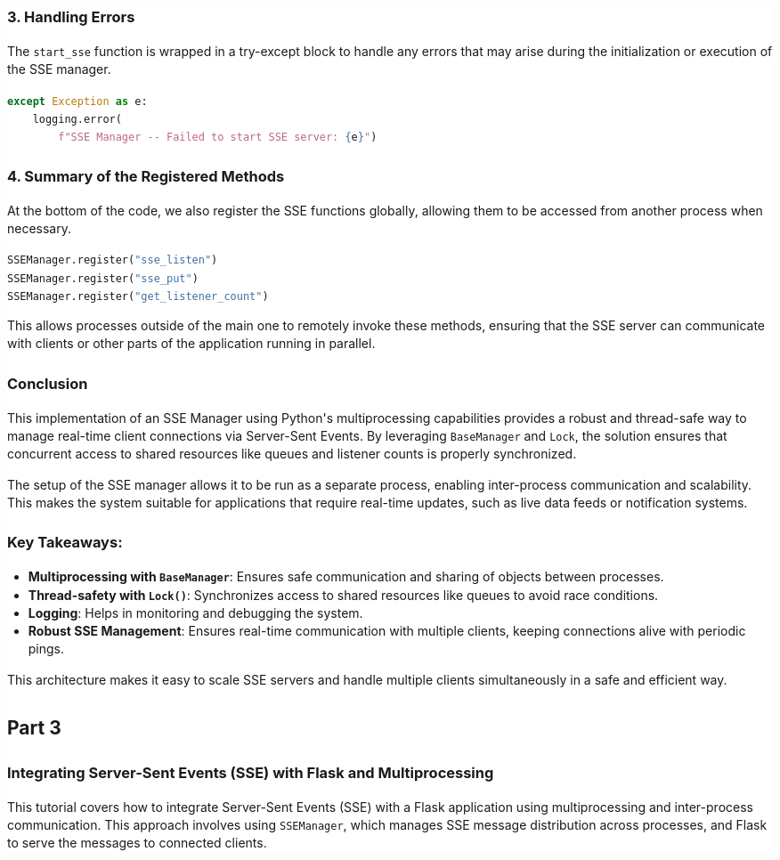 ### 3. Handling Errors

The `start_sse` function is wrapped in a try-except block to handle any errors that may arise during the initialization or execution of the SSE manager.

```python
except Exception as e:
    logging.error(
        f"SSE Manager -- Failed to start SSE server: {e}")
```

### 4. Summary of the Registered Methods

At the bottom of the code, we also register the SSE functions globally, allowing them to be accessed from another process when necessary.

```python
SSEManager.register("sse_listen")
SSEManager.register("sse_put")
SSEManager.register("get_listener_count")
```

This allows processes outside of the main one to remotely invoke these methods, ensuring that the SSE server can communicate with clients or other parts of the application running in parallel.

### Conclusion

This implementation of an SSE Manager using Python's multiprocessing capabilities provides a robust and thread-safe way to manage real-time client connections via Server-Sent Events. By leveraging `BaseManager` and `Lock`, the solution ensures that concurrent access to shared resources like queues and listener counts is properly synchronized.

The setup of the SSE manager allows it to be run as a separate process, enabling inter-process communication and scalability. This makes the system suitable for applications that require real-time updates, such as live data feeds or notification systems.

### Key Takeaways:
- **Multiprocessing with `BaseManager`**: Ensures safe communication and sharing of objects between processes.
- **Thread-safety with `Lock()`**: Synchronizes access to shared resources like queues to avoid race conditions.
- **Logging**: Helps in monitoring and debugging the system.
- **Robust SSE Management**: Ensures real-time communication with multiple clients, keeping connections alive with periodic pings.

This architecture makes it easy to scale SSE servers and handle multiple clients simultaneously in a safe and efficient way.

## Part 3

### Integrating Server-Sent Events (SSE) with Flask and Multiprocessing

This tutorial covers how to integrate Server-Sent Events (SSE) with a Flask application using multiprocessing and inter-process communication. This approach involves using `SSEManager`, which manages SSE message distribution across processes, and Flask to serve the messages to connected clients.

